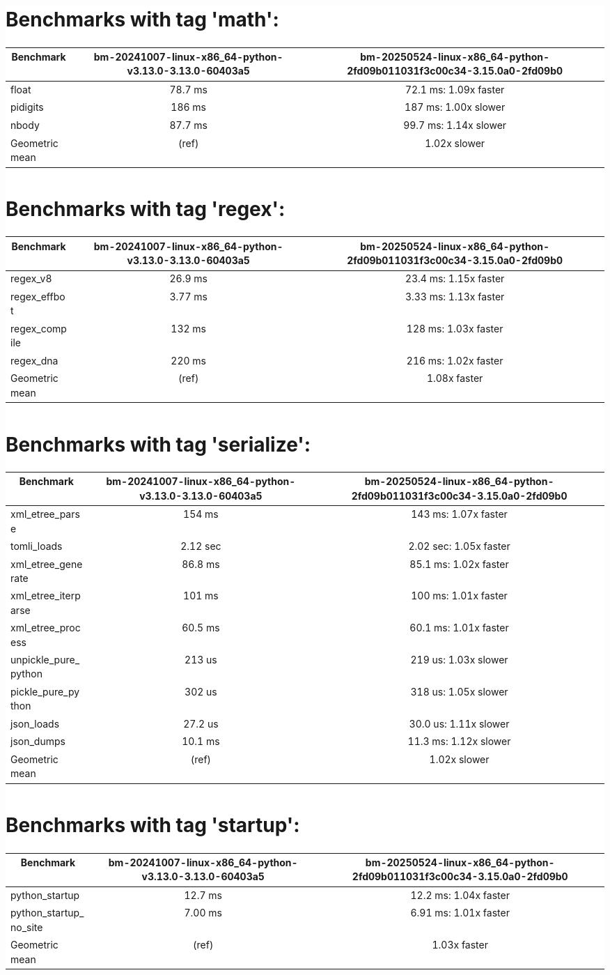 Benchmarks with tag 'math':
===========================

| Benchmark      | bm-20241007-linux-x86_64-python-v3.13.0-3.13.0-60403a5 | bm-20250524-linux-x86_64-python-2fd09b011031f3c00c34-3.15.0a0-2fd09b0 |
|----------------|:------------------------------------------------------:|:---------------------------------------------------------------------:|
| float          | 78.7 ms                                                | 72.1 ms: 1.09x faster                                                 |
| pidigits       | 186 ms                                                 | 187 ms: 1.00x slower                                                  |
| nbody          | 87.7 ms                                                | 99.7 ms: 1.14x slower                                                 |
| Geometric mean | (ref)                                                  | 1.02x slower                                                          |

Benchmarks with tag 'regex':
============================

| Benchmark      | bm-20241007-linux-x86_64-python-v3.13.0-3.13.0-60403a5 | bm-20250524-linux-x86_64-python-2fd09b011031f3c00c34-3.15.0a0-2fd09b0 |
|----------------|:------------------------------------------------------:|:---------------------------------------------------------------------:|
| regex_v8       | 26.9 ms                                                | 23.4 ms: 1.15x faster                                                 |
| regex_effbot   | 3.77 ms                                                | 3.33 ms: 1.13x faster                                                 |
| regex_compile  | 132 ms                                                 | 128 ms: 1.03x faster                                                  |
| regex_dna      | 220 ms                                                 | 216 ms: 1.02x faster                                                  |
| Geometric mean | (ref)                                                  | 1.08x faster                                                          |

Benchmarks with tag 'serialize':
================================

| Benchmark            | bm-20241007-linux-x86_64-python-v3.13.0-3.13.0-60403a5 | bm-20250524-linux-x86_64-python-2fd09b011031f3c00c34-3.15.0a0-2fd09b0 |
|----------------------|:------------------------------------------------------:|:---------------------------------------------------------------------:|
| xml_etree_parse      | 154 ms                                                 | 143 ms: 1.07x faster                                                  |
| tomli_loads          | 2.12 sec                                               | 2.02 sec: 1.05x faster                                                |
| xml_etree_generate   | 86.8 ms                                                | 85.1 ms: 1.02x faster                                                 |
| xml_etree_iterparse  | 101 ms                                                 | 100 ms: 1.01x faster                                                  |
| xml_etree_process    | 60.5 ms                                                | 60.1 ms: 1.01x faster                                                 |
| unpickle_pure_python | 213 us                                                 | 219 us: 1.03x slower                                                  |
| pickle_pure_python   | 302 us                                                 | 318 us: 1.05x slower                                                  |
| json_loads           | 27.2 us                                                | 30.0 us: 1.11x slower                                                 |
| json_dumps           | 10.1 ms                                                | 11.3 ms: 1.12x slower                                                 |
| Geometric mean       | (ref)                                                  | 1.02x slower                                                          |

Benchmarks with tag 'startup':
==============================

| Benchmark              | bm-20241007-linux-x86_64-python-v3.13.0-3.13.0-60403a5 | bm-20250524-linux-x86_64-python-2fd09b011031f3c00c34-3.15.0a0-2fd09b0 |
|------------------------|:------------------------------------------------------:|:---------------------------------------------------------------------:|
| python_startup         | 12.7 ms                                                | 12.2 ms: 1.04x faster                                                 |
| python_startup_no_site | 7.00 ms                                                | 6.91 ms: 1.01x faster                                                 |
| Geometric mean         | (ref)                                                  | 1.03x faster                                                          |
